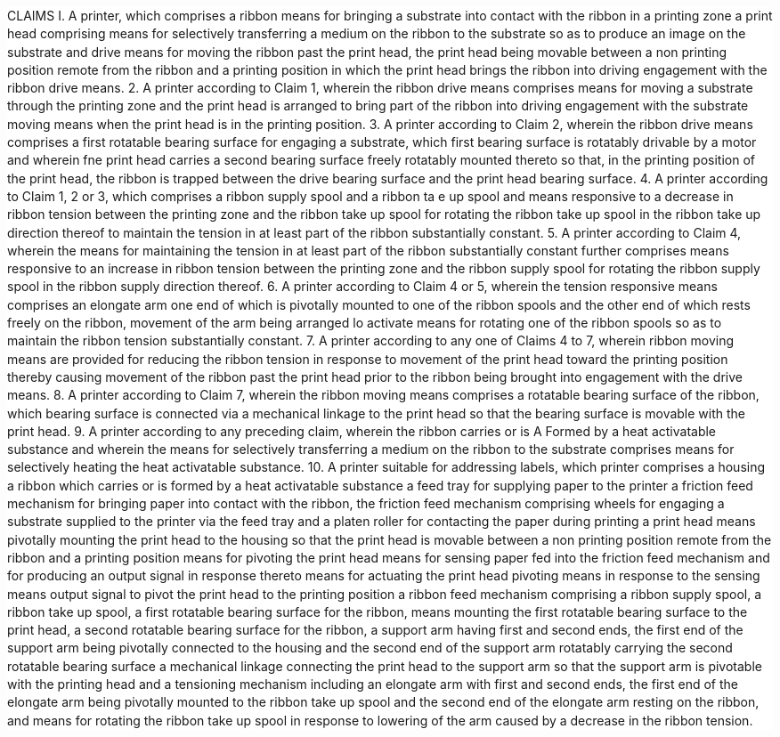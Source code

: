 CLAIMS I. A printer, which comprises a ribbon means for bringing a substrate into contact with the ribbon in a printing zone a print head comprising means for selectively transferring a medium on the ribbon to the substrate so as to produce an image on the substrate and drive means for moving the ribbon past the print head, the print head being movable between a non printing position remote from the ribbon and a printing position in which the print head brings the ribbon into driving engagement with the ribbon drive means. 2. A printer according to Claim 1, wherein the ribbon drive means comprises means for moving a substrate through the printing zone and the print head is arranged to bring part of the ribbon into driving engagement with the substrate moving means when the print head is in the printing position. 3. A printer according to Claim 2, wherein the ribbon drive means comprises a first rotatable bearing surface for engaging a substrate, which first bearing surface is rotatably drivable by a motor and wherein fne print head carries a second bearing surface freely rotatably mounted thereto so that, in the printing position of the print head, the ribbon is trapped between the drive bearing surface and the print head bearing surface. 4. A printer according to Claim 1, 2 or 3, which comprises a ribbon supply spool and a ribbon ta e up spool and means responsive to a decrease in ribbon tension between the printing zone and the ribbon take up spool for rotating the ribbon take up spool in the ribbon take up direction thereof to maintain the tension in at least part of the ribbon substantially constant. 5. A printer according to Claim 4, wherein the means for maintaining the tension in at least part of the ribbon substantially constant further comprises means responsive to an increase in ribbon tension between the printing zone and the ribbon supply spool for rotating the ribbon supply spool in the ribbon supply direction thereof. 6. A printer according to Claim 4 or 5, wherein the tension responsive means comprises an elongate arm one end of which is pivotally mounted to one of the ribbon spools and the other end of which rests freely on the ribbon, movement of the arm being arranged lo activate means for rotating one of the ribbon spools so as to maintain the ribbon tension substantially constant. 7. A printer according to any one of Claims 4 to 7, wherein ribbon moving means are provided for reducing the ribbon tension in response to movement of the print head toward the printing position thereby causing movement of the ribbon past the print head prior to the ribbon being brought into engagement with the drive means. 8. A printer according to Claim 7, wherein the ribbon moving means comprises a rotatable bearing surface of the ribbon, which bearing surface is connected via a mechanical linkage to the print head so that the bearing surface is movable with the print head. 9. A printer according to any preceding claim, wherein the ribbon carries or is A Formed by a heat activatable substance and wherein the means for selectively transferring a medium on the ribbon to the substrate comprises means for selectively heating the heat activatable substance. 10. A printer suitable for addressing labels, which printer comprises a housing a ribbon which carries or is formed by a heat activatable substance a feed tray for supplying paper to the printer a friction feed mechanism for bringing paper into contact with the ribbon, the friction feed mechanism comprising wheels for engaging a substrate supplied to the printer via the feed tray and a platen roller for contacting the paper during printing a print head means pivotally mounting the print head to the housing so that the print head is movable between a non printing position remote from the ribbon and a printing position means for pivoting the print head means for sensing paper fed into the friction feed mechanism and for producing an output signal in response thereto means for actuating the print head pivoting means in response to the sensing means output signal to pivot the print head to the printing position a ribbon feed mechanism comprising a ribbon supply spool, a ribbon take up spool, a first rotatable bearing surface for the ribbon, means mounting the first rotatable bearing surface to the print head, a second rotatable bearing surface for the ribbon, a support arm having first and second ends, the first end of the support arm being pivotally connected to the housing and the second end of the support arm rotatably carrying the second rotatable bearing surface a mechanical linkage connecting the print head to the support arm so that the support arm is pivotable with the printing head and a tensioning mechanism including an elongate arm with first and second ends, the first end of the elongate arm being pivotally mounted to the ribbon take up spool and the second end of the elongate arm resting on the ribbon, and means for rotating the ribbon take up spool in response to lowering of the arm caused by a decrease in the ribbon tension.
